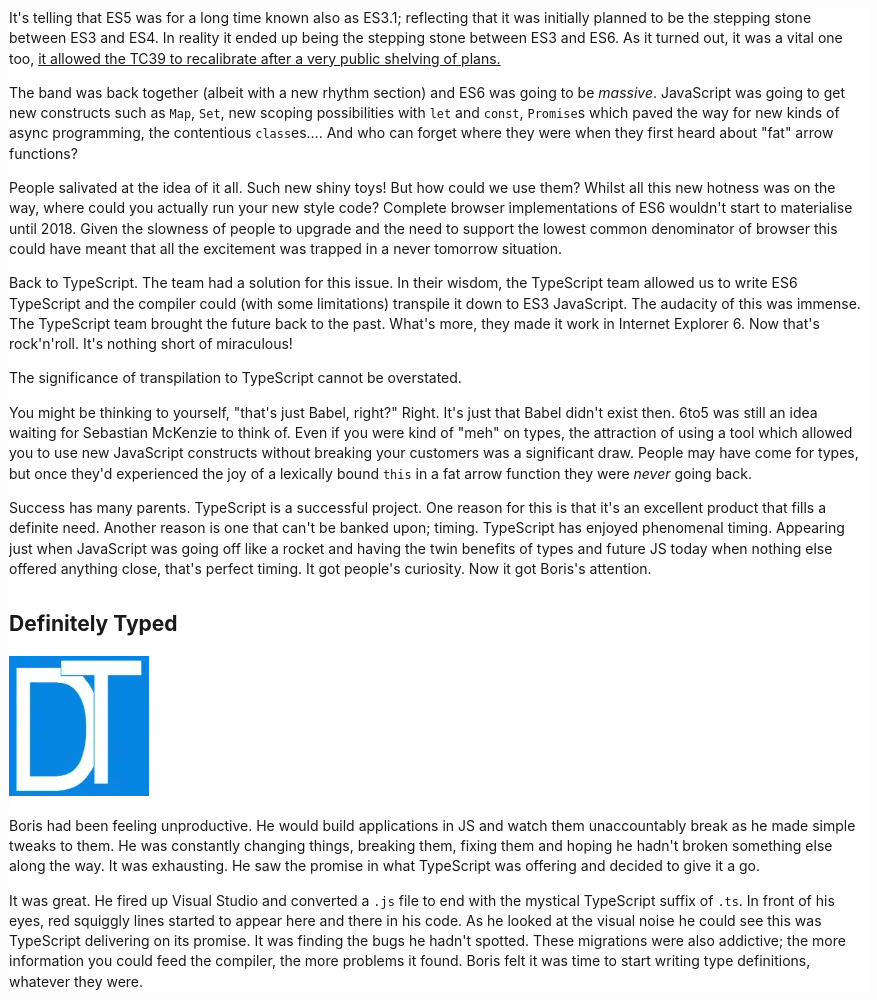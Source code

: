 It's telling that ES5 was for a long time known also as ES3.1; reflecting that it was initially planned to be the stepping stone between ES3 and ES4. In reality it ended up being the stepping stone between ES3 and ES6. As it turned out, it was a vital one too, [it allowed the TC39 to recalibrate after a very public shelving of plans.](https://en.m.wikipedia.org/wiki/ECMAScript)

The band was back together (albeit with a new rhythm section) and ES6 was going to be _massive_. JavaScript was going to get new constructs such as `Map`, `Set`, new scoping possibilities with `let` and `const`, `Promise`s which paved the way for new kinds of async programming, the contentious `class`es…. And who can forget where they were when they first heard about "fat" arrow functions?

People salivated at the idea of it all. Such new shiny toys! But how could we use them? Whilst all this new hotness was on the way, where could you actually run your new style code? Complete browser implementations of ES6 wouldn't start to materialise until 2018. Given the slowness of people to upgrade and the need to support the lowest common denominator of browser this could have meant that all the excitement was trapped in a never tomorrow situation.

Back to TypeScript. The team had a solution for this issue. In their wisdom, the TypeScript team allowed us to write ES6 TypeScript and the compiler could (with some limitations) transpile it down to ES3 JavaScript. The audacity of this was immense. The TypeScript team brought the future back to the past. What's more, they made it work in Internet Explorer 6. Now that's rock'n'roll. It's nothing short of miraculous!

The significance of transpilation to TypeScript cannot be overstated.

You might be thinking to yourself, "that's just Babel, right?" Right. It's just that Babel didn't exist then. 6to5 was still an idea waiting for Sebastian McKenzie to think of. Even if you were kind of "meh" on types, the attraction of using a tool which allowed you to use new JavaScript constructs without breaking your customers was a significant draw. People may have come for types, but once they'd experienced the joy of a lexically bound `this` in a fat arrow function they were _never_ going back.

Success has many parents. TypeScript is a successful project. One reason for this is that it's an excellent product that fills a definite need. Another reason is one that can't be banked upon; timing. TypeScript has enjoyed phenomenal timing. Appearing just when JavaScript was going off like a rocket and having the twin benefits of types and future JS today when nothing else offered anything close, that's perfect timing. It got people's curiosity. Now it got Boris's attention.

## Definitely Typed

![The Definitely Typed logo](dt-logo-smallish.webp)

Boris had been feeling unproductive. He would build applications in JS and watch them unaccountably break as he made simple tweaks to them. He was constantly changing things, breaking them, fixing them and hoping he hadn't broken something else along the way. It was exhausting. He saw the promise in what TypeScript was offering and decided to give it a go.

It was great. He fired up Visual Studio and converted a `.js` file to end with the mystical TypeScript suffix of `.ts`. In front of his eyes, red squiggly lines started to appear here and there in his code. As he looked at the visual noise he could see this was TypeScript delivering on its promise. It was finding the bugs he hadn't spotted. These migrations were also addictive; the more information you could feed the compiler, the more problems it found. Boris felt it was time to start writing type definitions, whatever they were.
